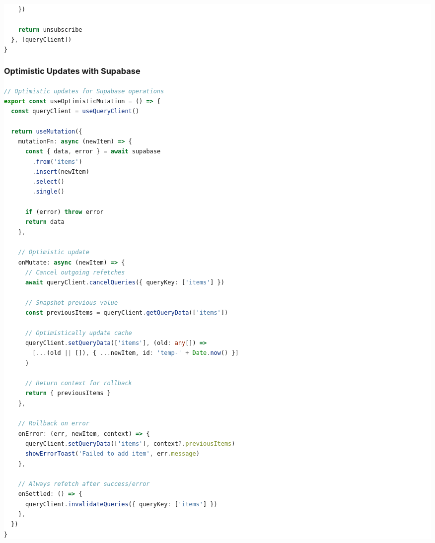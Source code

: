 ```typescript
    })
    
    return unsubscribe
  }, [queryClient])
}
```

### Optimistic Updates with Supabase

```typescript
// Optimistic updates for Supabase operations
export const useOptimisticMutation = () => {
  const queryClient = useQueryClient()
  
  return useMutation({
    mutationFn: async (newItem) => {
      const { data, error } = await supabase
        .from('items')
        .insert(newItem)
        .select()
        .single()
      
      if (error) throw error
      return data
    },
    
    // Optimistic update
    onMutate: async (newItem) => {
      // Cancel outgoing refetches
      await queryClient.cancelQueries({ queryKey: ['items'] })
      
      // Snapshot previous value
      const previousItems = queryClient.getQueryData(['items'])
      
      // Optimistically update cache
      queryClient.setQueryData(['items'], (old: any[]) => 
        [...(old || []), { ...newItem, id: 'temp-' + Date.now() }]
      )
      
      // Return context for rollback
      return { previousItems }
    },
    
    // Rollback on error
    onError: (err, newItem, context) => {
      queryClient.setQueryData(['items'], context?.previousItems)
      showErrorToast('Failed to add item', err.message)
    },
    
    // Always refetch after success/error
    onSettled: () => {
      queryClient.invalidateQueries({ queryKey: ['items'] })
    },
  })
}
```
